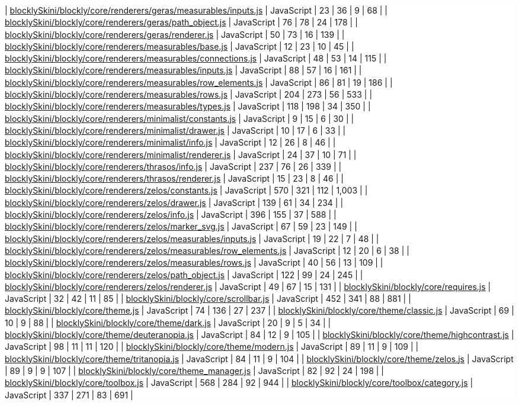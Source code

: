 | [blocklySkini/blockly/core/renderers/geras/measurables/inputs.js](/blocklySkini/blockly/core/renderers/geras/measurables/inputs.js) | JavaScript | 23 | 36 | 9 | 68 |
| [blocklySkini/blockly/core/renderers/geras/path_object.js](/blocklySkini/blockly/core/renderers/geras/path_object.js) | JavaScript | 76 | 78 | 24 | 178 |
| [blocklySkini/blockly/core/renderers/geras/renderer.js](/blocklySkini/blockly/core/renderers/geras/renderer.js) | JavaScript | 50 | 73 | 16 | 139 |
| [blocklySkini/blockly/core/renderers/measurables/base.js](/blocklySkini/blockly/core/renderers/measurables/base.js) | JavaScript | 12 | 23 | 10 | 45 |
| [blocklySkini/blockly/core/renderers/measurables/connections.js](/blocklySkini/blockly/core/renderers/measurables/connections.js) | JavaScript | 48 | 53 | 14 | 115 |
| [blocklySkini/blockly/core/renderers/measurables/inputs.js](/blocklySkini/blockly/core/renderers/measurables/inputs.js) | JavaScript | 88 | 57 | 16 | 161 |
| [blocklySkini/blockly/core/renderers/measurables/row_elements.js](/blocklySkini/blockly/core/renderers/measurables/row_elements.js) | JavaScript | 86 | 81 | 19 | 186 |
| [blocklySkini/blockly/core/renderers/measurables/rows.js](/blocklySkini/blockly/core/renderers/measurables/rows.js) | JavaScript | 204 | 273 | 56 | 533 |
| [blocklySkini/blockly/core/renderers/measurables/types.js](/blocklySkini/blockly/core/renderers/measurables/types.js) | JavaScript | 118 | 198 | 34 | 350 |
| [blocklySkini/blockly/core/renderers/minimalist/constants.js](/blocklySkini/blockly/core/renderers/minimalist/constants.js) | JavaScript | 9 | 15 | 6 | 30 |
| [blocklySkini/blockly/core/renderers/minimalist/drawer.js](/blocklySkini/blockly/core/renderers/minimalist/drawer.js) | JavaScript | 10 | 17 | 6 | 33 |
| [blocklySkini/blockly/core/renderers/minimalist/info.js](/blocklySkini/blockly/core/renderers/minimalist/info.js) | JavaScript | 12 | 26 | 8 | 46 |
| [blocklySkini/blockly/core/renderers/minimalist/renderer.js](/blocklySkini/blockly/core/renderers/minimalist/renderer.js) | JavaScript | 24 | 37 | 10 | 71 |
| [blocklySkini/blockly/core/renderers/thrasos/info.js](/blocklySkini/blockly/core/renderers/thrasos/info.js) | JavaScript | 237 | 76 | 26 | 339 |
| [blocklySkini/blockly/core/renderers/thrasos/renderer.js](/blocklySkini/blockly/core/renderers/thrasos/renderer.js) | JavaScript | 15 | 23 | 8 | 46 |
| [blocklySkini/blockly/core/renderers/zelos/constants.js](/blocklySkini/blockly/core/renderers/zelos/constants.js) | JavaScript | 570 | 321 | 112 | 1,003 |
| [blocklySkini/blockly/core/renderers/zelos/drawer.js](/blocklySkini/blockly/core/renderers/zelos/drawer.js) | JavaScript | 139 | 61 | 34 | 234 |
| [blocklySkini/blockly/core/renderers/zelos/info.js](/blocklySkini/blockly/core/renderers/zelos/info.js) | JavaScript | 396 | 155 | 37 | 588 |
| [blocklySkini/blockly/core/renderers/zelos/marker_svg.js](/blocklySkini/blockly/core/renderers/zelos/marker_svg.js) | JavaScript | 67 | 59 | 23 | 149 |
| [blocklySkini/blockly/core/renderers/zelos/measurables/inputs.js](/blocklySkini/blockly/core/renderers/zelos/measurables/inputs.js) | JavaScript | 19 | 22 | 7 | 48 |
| [blocklySkini/blockly/core/renderers/zelos/measurables/row_elements.js](/blocklySkini/blockly/core/renderers/zelos/measurables/row_elements.js) | JavaScript | 12 | 20 | 6 | 38 |
| [blocklySkini/blockly/core/renderers/zelos/measurables/rows.js](/blocklySkini/blockly/core/renderers/zelos/measurables/rows.js) | JavaScript | 40 | 56 | 13 | 109 |
| [blocklySkini/blockly/core/renderers/zelos/path_object.js](/blocklySkini/blockly/core/renderers/zelos/path_object.js) | JavaScript | 122 | 99 | 24 | 245 |
| [blocklySkini/blockly/core/renderers/zelos/renderer.js](/blocklySkini/blockly/core/renderers/zelos/renderer.js) | JavaScript | 49 | 67 | 15 | 131 |
| [blocklySkini/blockly/core/requires.js](/blocklySkini/blockly/core/requires.js) | JavaScript | 32 | 42 | 11 | 85 |
| [blocklySkini/blockly/core/scrollbar.js](/blocklySkini/blockly/core/scrollbar.js) | JavaScript | 452 | 341 | 88 | 881 |
| [blocklySkini/blockly/core/theme.js](/blocklySkini/blockly/core/theme.js) | JavaScript | 74 | 136 | 27 | 237 |
| [blocklySkini/blockly/core/theme/classic.js](/blocklySkini/blockly/core/theme/classic.js) | JavaScript | 69 | 10 | 9 | 88 |
| [blocklySkini/blockly/core/theme/dark.js](/blocklySkini/blockly/core/theme/dark.js) | JavaScript | 20 | 9 | 5 | 34 |
| [blocklySkini/blockly/core/theme/deuteranopia.js](/blocklySkini/blockly/core/theme/deuteranopia.js) | JavaScript | 84 | 12 | 9 | 105 |
| [blocklySkini/blockly/core/theme/highcontrast.js](/blocklySkini/blockly/core/theme/highcontrast.js) | JavaScript | 98 | 11 | 11 | 120 |
| [blocklySkini/blockly/core/theme/modern.js](/blocklySkini/blockly/core/theme/modern.js) | JavaScript | 89 | 11 | 9 | 109 |
| [blocklySkini/blockly/core/theme/tritanopia.js](/blocklySkini/blockly/core/theme/tritanopia.js) | JavaScript | 84 | 11 | 9 | 104 |
| [blocklySkini/blockly/core/theme/zelos.js](/blocklySkini/blockly/core/theme/zelos.js) | JavaScript | 89 | 9 | 9 | 107 |
| [blocklySkini/blockly/core/theme_manager.js](/blocklySkini/blockly/core/theme_manager.js) | JavaScript | 82 | 92 | 24 | 198 |
| [blocklySkini/blockly/core/toolbox.js](/blocklySkini/blockly/core/toolbox.js) | JavaScript | 568 | 284 | 92 | 944 |
| [blocklySkini/blockly/core/toolbox/category.js](/blocklySkini/blockly/core/toolbox/category.js) | JavaScript | 337 | 271 | 83 | 691 |